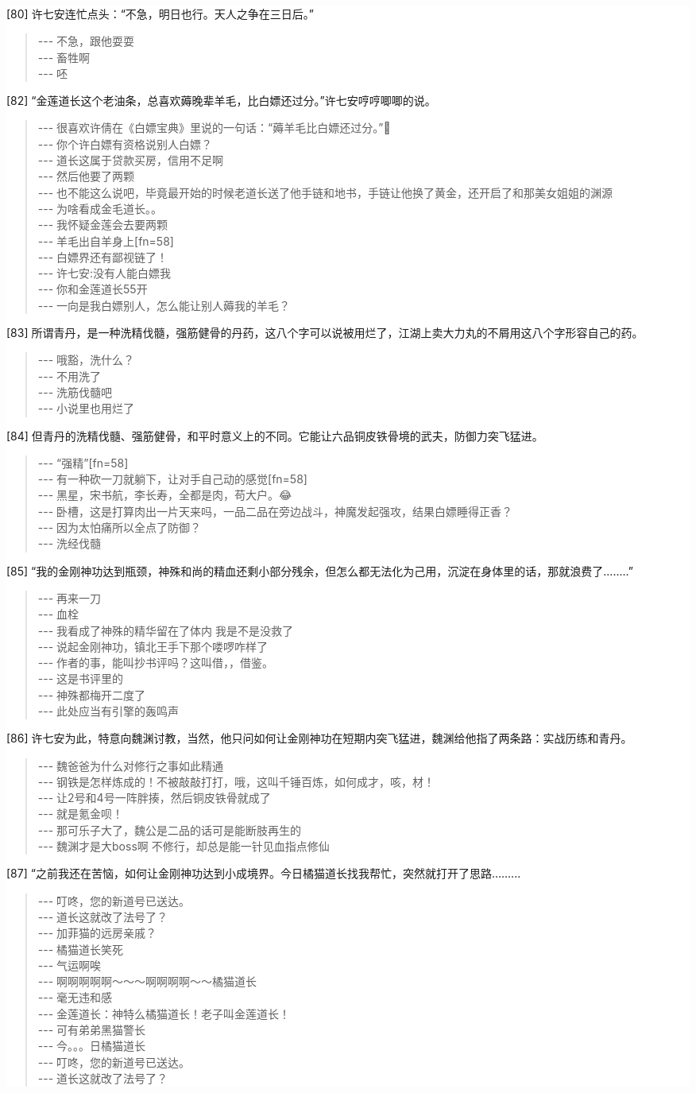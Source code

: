 [80] 许七安连忙点头：“不急，明日也行。天人之争在三日后。”
>--- 不急，跟他耍耍<br>
>--- 畜牲啊<br>
>--- 呸<br>

[82] “金莲道长这个老油条，总喜欢薅晚辈羊毛，比白嫖还过分。”许七安哼哼唧唧的说。
>--- 很喜欢许倩在《白嫖宝典》里说的一句话：“薅羊毛比白嫖还过分。”🐶<br>
>--- 你个许白嫖有资格说别人白嫖？<br>
>--- 道长这属于贷款买房，信用不足啊<br>
>--- 然后他要了两颗<br>
>--- 也不能这么说吧，毕竟最开始的时候老道长送了他手链和地书，手链让他换了黄金，还开启了和那美女姐姐的渊源<br>
>--- 为啥看成金毛道长。。<br>
>--- 我怀疑金莲会去要两颗<br>
>--- 羊毛出自羊身上[fn=58]<br>
>--- 白嫖界还有鄙视链了！<br>
>--- 许七安:没有人能白嫖我<br>
>--- 你和金莲道长55开<br>
>--- 一向是我白嫖别人，怎么能让别人薅我的羊毛？<br>

[83] 所谓青丹，是一种洗精伐髓，强筋健骨的丹药，这八个字可以说被用烂了，江湖上卖大力丸的不屑用这八个字形容自己的药。
>--- 哦豁，洗什么？<br>
>--- 不用洗了<br>
>--- 洗筋伐髓吧<br>
>--- 小说里也用烂了<br>

[84] 但青丹的洗精伐髓、强筋健骨，和平时意义上的不同。它能让六品铜皮铁骨境的武夫，防御力突飞猛进。
>--- “强精”[fn=58]<br>
>--- 有一种砍一刀就躺下，让对手自己动的感觉[fn=58]<br>
>--- 黑星，宋书航，李长寿，全都是肉，苟大户。😂<br>
>--- 卧槽，这是打算肉出一片天来吗，一品二品在旁边战斗，神魔发起强攻，结果白嫖睡得正香？<br>
>--- 因为太怕痛所以全点了防御？<br>
>--- 洗经伐髓<br>

[85] “我的金刚神功达到瓶颈，神殊和尚的精血还剩小部分残余，但怎么都无法化为己用，沉淀在身体里的话，那就浪费了........”
>--- 再来一刀<br>
>--- 血栓<br>
>--- 我看成了神殊的精华留在了体内 我是不是没救了<br>
>--- 说起金刚神功，镇北王手下那个喽啰咋样了<br>
>--- 作者的事，能叫抄书评吗？这叫借，，借鉴。<br>
>--- 这是书评里的<br>
>--- 神殊都梅开二度了<br>
>--- 此处应当有引擎的轰鸣声<br>

[86] 许七安为此，特意向魏渊讨教，当然，他只问如何让金刚神功在短期内突飞猛进，魏渊给他指了两条路：实战历练和青丹。
>--- 魏爸爸为什么对修行之事如此精通<br>
>--- 钢铁是怎样炼成的！不被敲敲打打，哦，这叫千锤百炼，如何成才，咳，材！<br>
>--- 让2号和4号一阵胖揍，然后铜皮铁骨就成了<br>
>--- 就是氪金呗！<br>
>--- 那可乐子大了，魏公是二品的话可是能断肢再生的<br>
>--- 魏渊才是大boss啊
不修行，却总是能一针见血指点修仙<br>

[87] “之前我还在苦恼，如何让金刚神功达到小成境界。今日橘猫道长找我帮忙，突然就打开了思路.........
>--- 叮咚，您的新道号已送达。<br>
>--- 道长这就改了法号了？<br>
>--- 加菲猫的远房亲戚？<br>
>--- 橘猫道长笑死<br>
>--- 气运啊唉<br>
>--- 啊啊啊啊啊～～～啊啊啊啊～～橘猫道长<br>
>--- 毫无违和感<br>
>--- 金莲道长：神特么橘猫道长！老子叫金莲道长！<br>
>--- 可有弟弟黑猫警长<br>
>--- 今。。。日橘猫道长<br>
>--- 叮咚，您的新道号已送达。<br>
>--- 道长这就改了法号了？<br>

